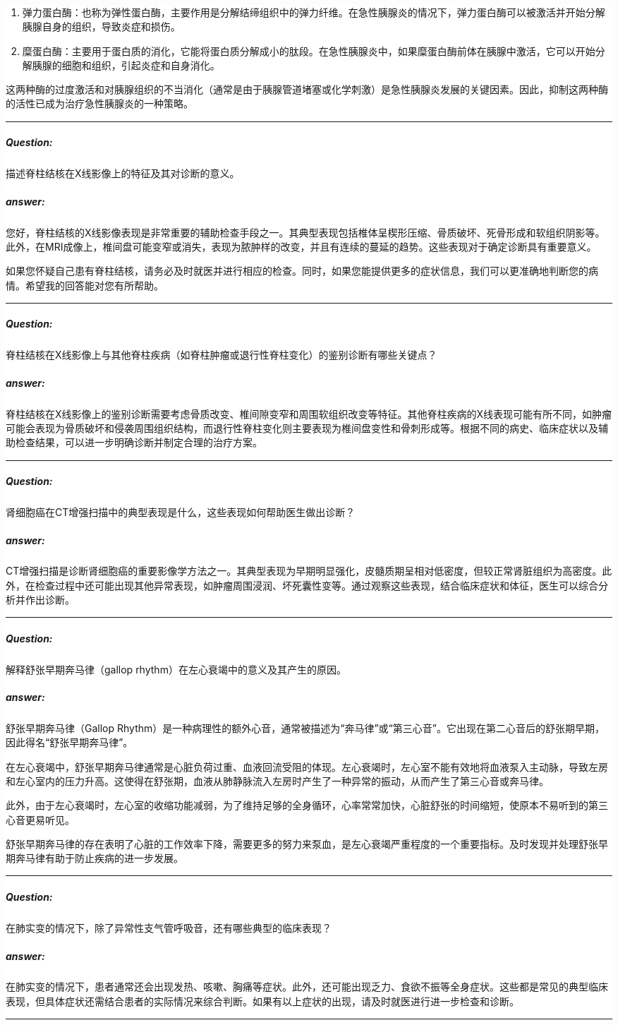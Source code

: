 1. 弹力蛋白酶：也称为弹性蛋白酶，主要作用是分解结缔组织中的弹力纤维。在急性胰腺炎的情况下，弹力蛋白酶可以被激活并开始分解胰腺自身的组织，导致炎症和损伤。

2. 糜蛋白酶：主要用于蛋白质的消化，它能将蛋白质分解成小的肽段。在急性胰腺炎中，如果糜蛋白酶前体在胰腺中激活，它可以开始分解胰腺的细胞和组织，引起炎症和自身消化。

这两种酶的过度激活和对胰腺组织的不当消化（通常是由于胰腺管道堵塞或化学刺激）是急性胰腺炎发展的关键因素。因此，抑制这两种酶的活性已成为治疗急性胰腺炎的一种策略。  

----------------

##### Question: 
描述脊柱结核在X线影像上的特征及其对诊断的意义。
##### answer: 
您好，脊柱结核的X线影像表现是非常重要的辅助检查手段之一。其典型表现包括椎体呈楔形压缩、骨质破坏、死骨形成和软组织阴影等。此外，在MRI成像上，椎间盘可能变窄或消失，表现为脓肿样的改变，并且有连续的蔓延的趋势。这些表现对于确定诊断具有重要意义。

如果您怀疑自己患有脊柱结核，请务必及时就医并进行相应的检查。同时，如果您能提供更多的症状信息，我们可以更准确地判断您的病情。希望我的回答能对您有所帮助。  

----------------

##### Question: 
脊柱结核在X线影像上与其他脊柱疾病（如脊柱肿瘤或退行性脊柱变化）的鉴别诊断有哪些关键点？
##### answer: 
脊柱结核在X线影像上的鉴别诊断需要考虑骨质改变、椎间隙变窄和周围软组织改变等特征。其他脊柱疾病的X线表现可能有所不同，如肿瘤可能会表现为骨质破坏和侵袭周围组织结构，而退行性脊柱变化则主要表现为椎间盘变性和骨刺形成等。根据不同的病史、临床症状以及辅助检查结果，可以进一步明确诊断并制定合理的治疗方案。  

----------------

##### Question: 
肾细胞癌在CT增强扫描中的典型表现是什么，这些表现如何帮助医生做出诊断？
##### answer: 
CT增强扫描是诊断肾细胞癌的重要影像学方法之一。其典型表现为早期明显强化，皮髓质期呈相对低密度，但较正常肾脏组织为高密度。此外，在检查过程中还可能出现其他异常表现，如肿瘤周围浸润、坏死囊性变等。通过观察这些表现，结合临床症状和体征，医生可以综合分析并作出诊断。  

----------------

##### Question: 
解释舒张早期奔马律（gallop rhythm）在左心衰竭中的意义及其产生的原因。
##### answer: 
舒张早期奔马律（Gallop Rhythm）是一种病理性的额外心音，通常被描述为“奔马律”或“第三心音”。它出现在第二心音后的舒张期早期，因此得名“舒张早期奔马律”。

在左心衰竭中，舒张早期奔马律通常是心脏负荷过重、血液回流受阻的体现。左心衰竭时，左心室不能有效地将血液泵入主动脉，导致左房和左心室内的压力升高。这使得在舒张期，血液从肺静脉流入左房时产生了一种异常的振动，从而产生了第三心音或奔马律。

此外，由于左心衰竭时，左心室的收缩功能减弱，为了维持足够的全身循环，心率常常加快，心脏舒张的时间缩短，使原本不易听到的第三心音更易听见。

舒张早期奔马律的存在表明了心脏的工作效率下降，需要更多的努力来泵血，是左心衰竭严重程度的一个重要指标。及时发现并处理舒张早期奔马律有助于防止疾病的进一步发展。  

----------------

##### Question: 
在肺实变的情况下，除了异常性支气管呼吸音，还有哪些典型的临床表现？
##### answer: 
在肺实变的情况下，患者通常还会出现发热、咳嗽、胸痛等症状。此外，还可能出现乏力、食欲不振等全身症状。这些都是常见的典型临床表现，但具体症状还需结合患者的实际情况来综合判断。如果有以上症状的出现，请及时就医进行进一步检查和诊断。  

----------------
